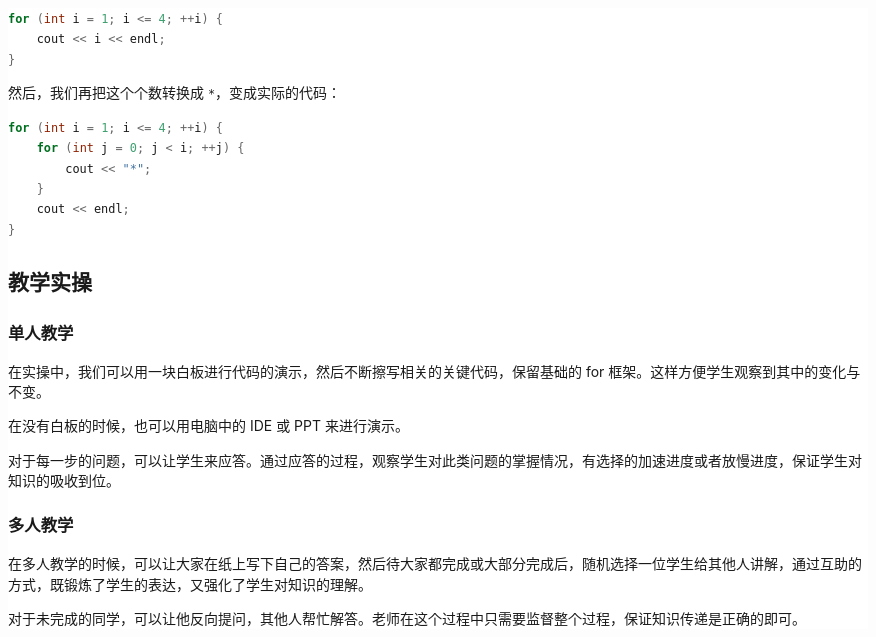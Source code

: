 ```c++
for (int i = 1; i <= 4; ++i) {
    cout << i << endl;
}
```

然后，我们再把这个个数转换成 `*`，变成实际的代码：

```c++
for (int i = 1; i <= 4; ++i) {
    for (int j = 0; j < i; ++j) {
        cout << "*";
    }
    cout << endl;
}
```


## 教学实操

### 单人教学

在实操中，我们可以用一块白板进行代码的演示，然后不断擦写相关的关键代码，保留基础的 for 框架。这样方便学生观察到其中的变化与不变。

在没有白板的时候，也可以用电脑中的 IDE 或 PPT 来进行演示。

对于每一步的问题，可以让学生来应答。通过应答的过程，观察学生对此类问题的掌握情况，有选择的加速进度或者放慢进度，保证学生对知识的吸收到位。

### 多人教学

在多人教学的时候，可以让大家在纸上写下自己的答案，然后待大家都完成或大部分完成后，随机选择一位学生给其他人讲解，通过互助的方式，既锻炼了学生的表达，又强化了学生对知识的理解。

对于未完成的同学，可以让他反向提问，其他人帮忙解答。老师在这个过程中只需要监督整个过程，保证知识传递是正确的即可。

